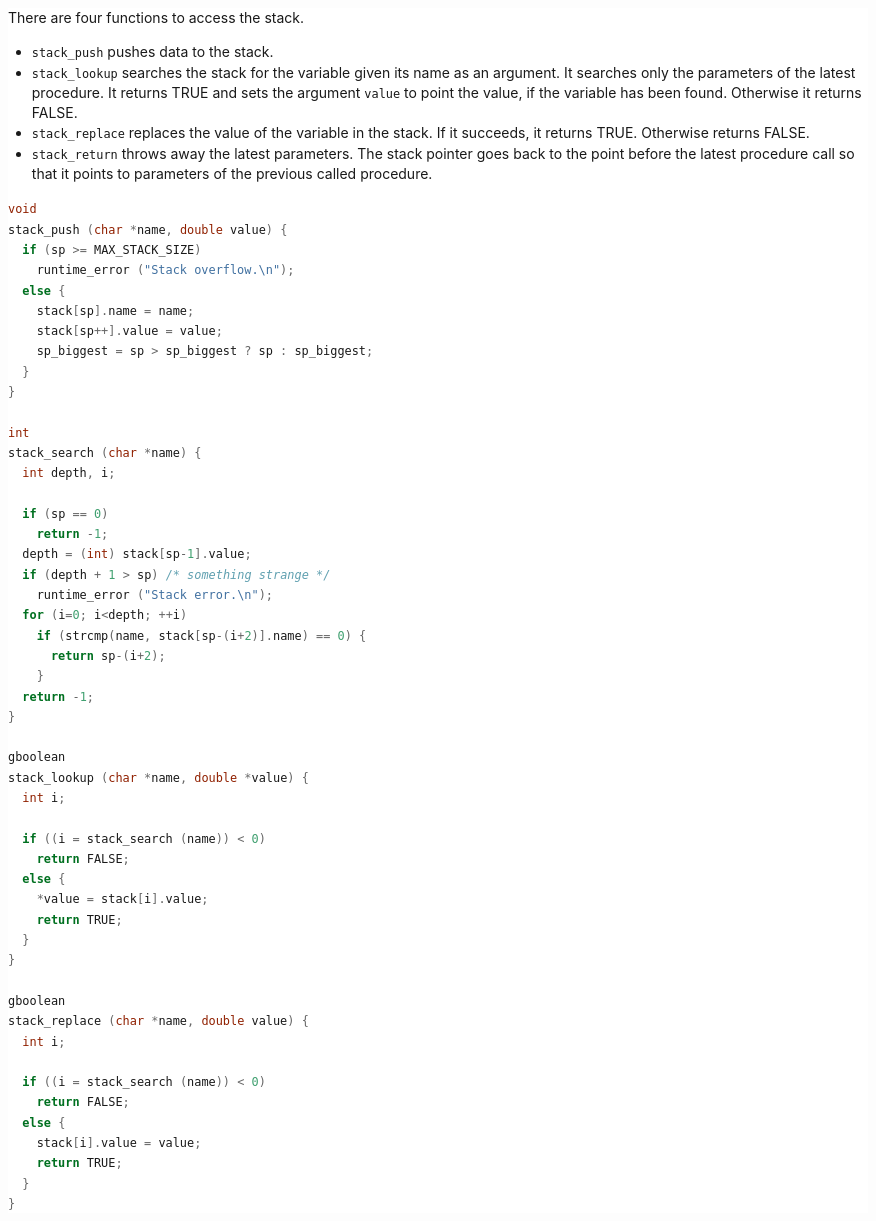 There are four functions to access the stack.

- `stack_push` pushes data to the stack.
- `stack_lookup` searches the stack for the variable given its name as an argument.
It searches only the parameters of the latest procedure.
It returns TRUE and sets the argument `value` to point the value, if the variable has been found.
Otherwise it returns FALSE.
- `stack_replace` replaces the value of the variable in the stack.
If it succeeds, it returns TRUE. Otherwise returns FALSE.
- `stack_return` throws away the latest parameters.
The stack pointer goes back to the point before the latest procedure call so that it points to parameters of the previous called procedure.

```C
void
stack_push (char *name, double value) {
  if (sp >= MAX_STACK_SIZE)
    runtime_error ("Stack overflow.\n");
  else {
    stack[sp].name = name;
    stack[sp++].value = value;
    sp_biggest = sp > sp_biggest ? sp : sp_biggest;
  }
}

int
stack_search (char *name) {
  int depth, i;

  if (sp == 0)
    return -1;
  depth = (int) stack[sp-1].value;
  if (depth + 1 > sp) /* something strange */
    runtime_error ("Stack error.\n");
  for (i=0; i<depth; ++i)
    if (strcmp(name, stack[sp-(i+2)].name) == 0) {
      return sp-(i+2);
    }
  return -1;
}

gboolean
stack_lookup (char *name, double *value) {
  int i;

  if ((i = stack_search (name)) < 0)
    return FALSE;
  else {
    *value = stack[i].value;
    return TRUE;
  }
}

gboolean
stack_replace (char *name, double value) {
  int i;

  if ((i = stack_search (name)) < 0)
    return FALSE;
  else {
    stack[i].value = value;
    return TRUE;
  }
}

```